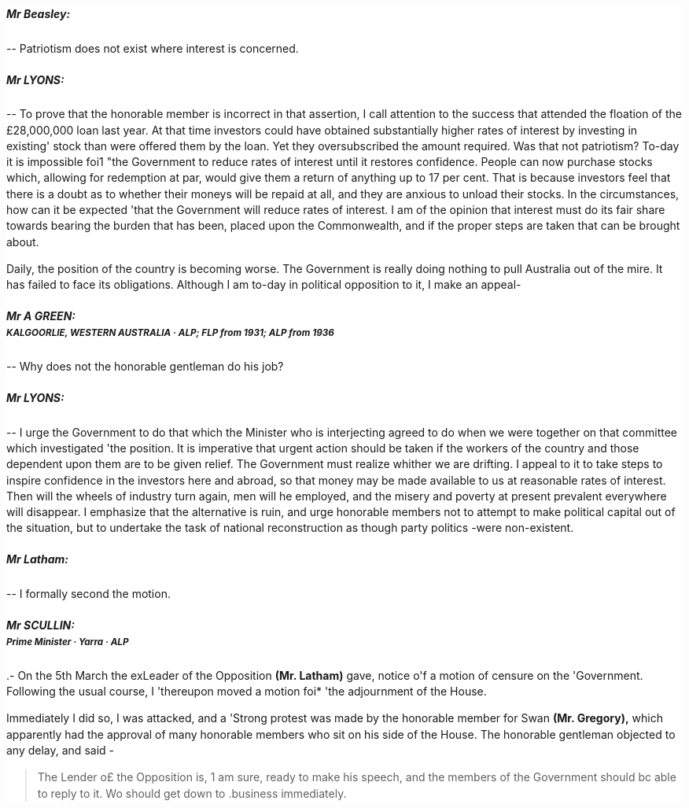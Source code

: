 ##### Mr Beasley:

--  Patriotism does not exist where interest is concerned. 

##### Mr LYONS:

-- To prove that the honorable member is incorrect in that assertion, I call attention to the success that attended the floation of the £28,000,000 loan last year. At that time investors could have obtained substantially higher rates of interest by investing in existing' stock than were offered them by the loan. Yet they oversubscribed the amount required. Was that not patriotism? To-day it is impossible foi1 "the Government to reduce rates of interest until it restores confidence. People can now purchase stocks which, allowing for redemption at par, would give them a return of anything up to 17 per cent. That is because investors feel that there is a doubt as to whether their moneys will be repaid at all, and they are anxious to unload their stocks. In the circumstances, how can it be expected 'that the Government will reduce rates of interest. I am of the opinion that interest must do its fair share towards bearing the burden that has been, placed upon the Commonwealth, and if the proper steps are taken that can be brought about. 

Daily, the position of the country is becoming worse. The Government is really doing nothing to pull Australia out of the mire. It has failed to face its obligations. Although I am to-day in political opposition to it, I make an appeal- 

##### Mr A GREEN:<br><small class="text-muted">KALGOORLIE, WESTERN AUSTRALIA &middot; ALP; FLP from 1931; ALP from 1936</small>

-- Why does not the honorable gentleman do his job? 

##### Mr LYONS:

-- I urge the Government to do that which the Minister who is interjecting agreed to do when we were together on that committee which investigated 'the position. It is imperative that urgent action should be taken if the workers of the country and those dependent upon them are to be given relief. The Government must realize whither we are drifting. I appeal to it to take steps to inspire confidence in the investors here and abroad, so that money may be made available to us at reasonable rates of interest. Then will the wheels of industry turn again, men will he employed, and the misery and poverty at present prevalent everywhere will disappear. I emphasize that the alternative is ruin, and urge honorable members not to attempt to make political capital out of the situation, but to undertake the task of national reconstruction as though party politics -were non-existent. 

##### Mr Latham:

--  I formally second the motion. 

##### Mr SCULLIN:<br><small class="text-muted">Prime Minister &middot; Yarra &middot; ALP</small>

.- On the 5th March the exLeader of the Opposition  **(Mr. Latham)**  gave, notice o'f a motion of censure on the 'Government. Following the usual course, I 'thereupon moved a motion foi* 'the adjournment of the House. 

Immediately I did so, I was attacked, and a  'Strong  protest was made by the honorable member for Swan  **(Mr. Gregory),**  which apparently had the approval of many honorable members who sit on his side of the House. The honorable gentleman objected to any delay, and said - 

  >The Lender o£ the Opposition is, 1 am sure, ready to make his speech, and the members of the Government should bc able to reply to it. Wo should get down to .business immediately. 
